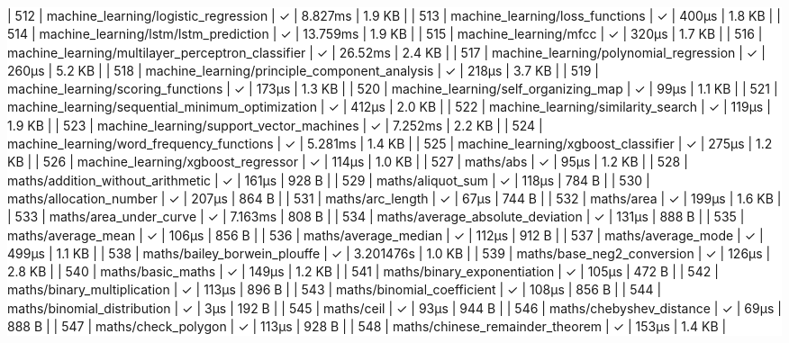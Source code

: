 | 512 | machine_learning/logistic_regression | ✓ | 8.827ms | 1.9 KB |
| 513 | machine_learning/loss_functions | ✓ | 400µs | 1.8 KB |
| 514 | machine_learning/lstm/lstm_prediction | ✓ | 13.759ms | 1.9 KB |
| 515 | machine_learning/mfcc | ✓ | 320µs | 1.7 KB |
| 516 | machine_learning/multilayer_perceptron_classifier | ✓ | 26.52ms | 2.4 KB |
| 517 | machine_learning/polynomial_regression | ✓ | 260µs | 5.2 KB |
| 518 | machine_learning/principle_component_analysis | ✓ | 218µs | 3.7 KB |
| 519 | machine_learning/scoring_functions | ✓ | 173µs | 1.3 KB |
| 520 | machine_learning/self_organizing_map | ✓ | 99µs | 1.1 KB |
| 521 | machine_learning/sequential_minimum_optimization | ✓ | 412µs | 2.0 KB |
| 522 | machine_learning/similarity_search | ✓ | 119µs | 1.9 KB |
| 523 | machine_learning/support_vector_machines | ✓ | 7.252ms | 2.2 KB |
| 524 | machine_learning/word_frequency_functions | ✓ | 5.281ms | 1.4 KB |
| 525 | machine_learning/xgboost_classifier | ✓ | 275µs | 1.2 KB |
| 526 | machine_learning/xgboost_regressor | ✓ | 114µs | 1.0 KB |
| 527 | maths/abs | ✓ | 95µs | 1.2 KB |
| 528 | maths/addition_without_arithmetic | ✓ | 161µs | 928 B |
| 529 | maths/aliquot_sum | ✓ | 118µs | 784 B |
| 530 | maths/allocation_number | ✓ | 207µs | 864 B |
| 531 | maths/arc_length | ✓ | 67µs | 744 B |
| 532 | maths/area | ✓ | 199µs | 1.6 KB |
| 533 | maths/area_under_curve | ✓ | 7.163ms | 808 B |
| 534 | maths/average_absolute_deviation | ✓ | 131µs | 888 B |
| 535 | maths/average_mean | ✓ | 106µs | 856 B |
| 536 | maths/average_median | ✓ | 112µs | 912 B |
| 537 | maths/average_mode | ✓ | 499µs | 1.1 KB |
| 538 | maths/bailey_borwein_plouffe | ✓ | 3.201476s | 1.0 KB |
| 539 | maths/base_neg2_conversion | ✓ | 126µs | 2.8 KB |
| 540 | maths/basic_maths | ✓ | 149µs | 1.2 KB |
| 541 | maths/binary_exponentiation | ✓ | 105µs | 472 B |
| 542 | maths/binary_multiplication | ✓ | 113µs | 896 B |
| 543 | maths/binomial_coefficient | ✓ | 108µs | 856 B |
| 544 | maths/binomial_distribution | ✓ | 3µs | 192 B |
| 545 | maths/ceil | ✓ | 93µs | 944 B |
| 546 | maths/chebyshev_distance | ✓ | 69µs | 888 B |
| 547 | maths/check_polygon | ✓ | 113µs | 928 B |
| 548 | maths/chinese_remainder_theorem | ✓ | 153µs | 1.4 KB |
